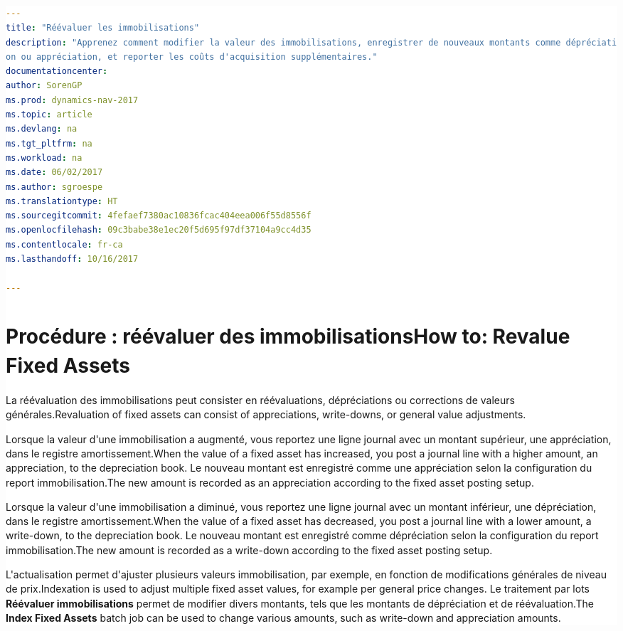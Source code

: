 ```yaml
---
title: "Réévaluer les immobilisations"
description: "Apprenez comment modifier la valeur des immobilisations, enregistrer de nouveaux montants comme dépréciation ou appréciation, et reporter les coûts d'acquisition supplémentaires."
documentationcenter: 
author: SorenGP
ms.prod: dynamics-nav-2017
ms.topic: article
ms.devlang: na
ms.tgt_pltfrm: na
ms.workload: na
ms.date: 06/02/2017
ms.author: sgroespe
ms.translationtype: HT
ms.sourcegitcommit: 4fefaef7380ac10836fcac404eea006f55d8556f
ms.openlocfilehash: 09c3babe38e1ec20f5d695f97df37104a9cc4d35
ms.contentlocale: fr-ca
ms.lasthandoff: 10/16/2017

---
```

# <a name="how-to-revalue-fixed-assets"></a><span data-ttu-id="99332-103">Procédure : réévaluer des immobilisations</span><span class="sxs-lookup"><span data-stu-id="99332-103">How to: Revalue Fixed Assets</span></span>
<span data-ttu-id="99332-104">La réévaluation des immobilisations peut consister en réévaluations, dépréciations ou corrections de valeurs générales.</span><span class="sxs-lookup"><span data-stu-id="99332-104">Revaluation of fixed assets can consist of appreciations, write-downs, or general value adjustments.</span></span>

<span data-ttu-id="99332-105">Lorsque la valeur d'une immobilisation a augmenté, vous reportez une ligne journal avec un montant supérieur, une appréciation, dans le registre amortissement.</span><span class="sxs-lookup"><span data-stu-id="99332-105">When the value of a fixed asset has increased, you post a journal line with a higher amount, an appreciation, to the depreciation book.</span></span> <span data-ttu-id="99332-106">Le nouveau montant est enregistré comme une appréciation selon la configuration du report immobilisation.</span><span class="sxs-lookup"><span data-stu-id="99332-106">The new amount is recorded as an appreciation according to the fixed asset posting setup.</span></span>

<span data-ttu-id="99332-107">Lorsque la valeur d'une immobilisation a diminué, vous reportez une ligne journal avec un montant inférieur, une dépréciation, dans le registre amortissement.</span><span class="sxs-lookup"><span data-stu-id="99332-107">When the value of a fixed asset has decreased, you post a journal line with a lower amount, a write-down, to the depreciation book.</span></span> <span data-ttu-id="99332-108">Le nouveau montant est enregistré comme dépréciation selon la configuration du report immobilisation.</span><span class="sxs-lookup"><span data-stu-id="99332-108">The new amount is recorded as a write-down according to the fixed asset posting setup.</span></span>

<span data-ttu-id="99332-109">L'actualisation permet d'ajuster plusieurs valeurs immobilisation, par exemple, en fonction de modifications générales de niveau de prix.</span><span class="sxs-lookup"><span data-stu-id="99332-109">Indexation is used to adjust multiple fixed asset values, for example per general price changes.</span></span> <span data-ttu-id="99332-110">Le traitement par lots **Réévaluer immobilisations** permet de modifier divers montants, tels que les montants de dépréciation et de réévaluation.</span><span class="sxs-lookup"><span data-stu-id="99332-110">The **Index Fixed Assets** batch job can be used to change various amounts, such as write-down and appreciation amounts.</span></span>
